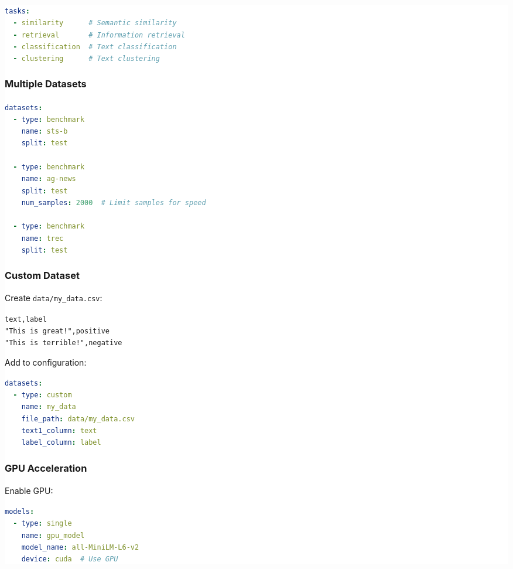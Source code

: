 ```yaml
tasks:
  - similarity      # Semantic similarity
  - retrieval       # Information retrieval
  - classification  # Text classification
  - clustering      # Text clustering
```

### Multiple Datasets

```yaml
datasets:
  - type: benchmark
    name: sts-b
    split: test
  
  - type: benchmark
    name: ag-news
    split: test
    num_samples: 2000  # Limit samples for speed
  
  - type: benchmark
    name: trec
    split: test
```

### Custom Dataset

Create `data/my_data.csv`:
```csv
text,label
"This is great!",positive
"This is terrible!",negative
```

Add to configuration:
```yaml
datasets:
  - type: custom
    name: my_data
    file_path: data/my_data.csv
    text1_column: text
    label_column: label
```

### GPU Acceleration

Enable GPU:
```yaml
models:
  - type: single
    name: gpu_model
    model_name: all-MiniLM-L6-v2
    device: cuda  # Use GPU
```
